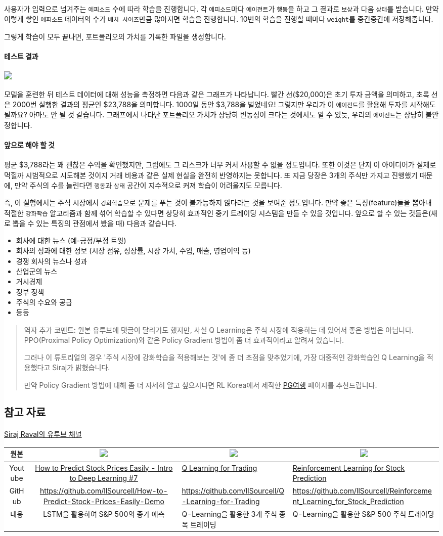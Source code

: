 사용자가 입력으로 넘겨주는 `에피소드` 수에 따라 학습을 진행합니다. 각 `에피소드`마다 `에이전트`가 `행동`을 하고 그 결과로 `보상`과 다음 `상태`를 받습니다. 만약 이렇게 쌓인 `에피소드` 데이터의 수가 `배치 사이즈`만큼 많아지면 학습을 진행합니다. 10번의 학습을 진행할 때마다 `weight`를 중간중간에 저장해줍니다.

그렇게 학습이 모두 끝나면, 포트폴리오의 가치를 기록한 파일을 생성합니다.



#### 테스트 결과

![](https://github.com/KerasKorea/KEKOxTutorial/raw/master/media/22_13.png)

모델을 훈련한 뒤 테스트 데이터에 대해 성능을 측정하면 다음과 같은 그래프가 나타납니다. 빨간 선(\$20,000)은 초기 투자 금액을 의미하고, 초록 선은 2000번 실행한 결과의 평균인 \$23,788을 의미합니다. 1000일 동안 \$3,788을 벌었네요! 그렇지만 우리가 이 `에이전트`를 활용해 투자를 시작해도 될까요? 아마도 안 될 것 같습니다. 그래프에서 나타난 포트폴리오 가치가 상당히 변동성이 크다는 것에서도 알 수 있듯, 우리의 `에이전트`는 상당히 불안정합니다.



#### 앞으로 해야 할 것

평균 \$3,788라는 꽤 괜찮은 수익을 확인했지만, 그럼에도 그 리스크가 너무 커서 사용할 수 없을 정도입니다. 또한 이것은 단지 이 아이디어가 실제로 먹힐까 시범적으로 시도해본 것이지 거래 비용과 같은 실제 현실을 완전히 반영하지는 못합니다. 또 지금 당장은 3개의 주식만 가지고 진행했기 때문에, 만약 주식의 수를 늘린다면 `행동`과 `상태` 공간이 지수적으로 커져 학습이 어려울지도 모릅니다.



즉, 이 실험에서는 주식 시장에서 `강화학습`으로 문제를 푸는 것이 불가능하지 않다라는 것을 보여준 정도입니다. 만약 좋은 특징(feature)들을 뽑아내 적절한 `강화학습` 알고리즘과 함께 섞어 학습할 수 있다면 상당히 효과적인 중기 트레이딩 시스템을 만들 수 있을 것입니다. 앞으로 할 수 있는 것들은(새로 뽑을 수 있는 특징의 관점에서 봤을 때) 다음과 같습니다.

- 회사에 대한 뉴스 (예-긍정/부정 트윗)
- 회사의 성과에 대한 정보 (시장 점유, 성장률, 시장 가치, 수입, 매출, 영업이익 등)
- 경쟁 회사의 뉴스나 성과
- 산업군의 뉴스
- 거시경제
- 정부 정책
- 주식의 수요와 공급
- 등등



> 역자 추가 코멘트: 원본 유투브에 댓글이 달리기도 했지만, 사실 Q Learning은 주식 시장에 적용하는 데 있어서 좋은 방법은 아닙니다. PPO(Proximal Policy Optimization)와 같은 Policy Gradient 방법이 좀 더 효과적이라고 알려져 있습니다. 
>
> 그러나 이 튜토리얼의 경우 '주식 시장에 강화학습을 적용해보는 것'에 좀 더 초점을 맞추었기에, 가장 대중적인 강화학습인 Q Learning을 적용했다고 Siraj가 밝혔습니다. 
>
> 만약 Policy Gradient 방법에 대해 좀 더 자세히 알고 싶으시다면 RL Korea에서 제작한 [PG여행](https://reinforcement-learning-kr.github.io/2018/06/29/0_pg-travel-guide/) 페이지를 추천드립니다.



## 참고 자료

[Siraj Raval의 유투브 채널](https://www.youtube.com/channel/UCWN3xxRkmTPmbKwht9FuE5A)

|  원본   | ![](https://i.ytimg.com/vi/ftMq5ps503w/hqdefault.jpg?sqp=-oaymwEXCNACELwBSFryq4qpAwkIARUAAIhCGAE=&rs=AOn4CLA9OryHkFBqlxXo_j6n5xrL03V4pA) | ![](https://i.ytimg.com/vi/rRssY6FrTvU/hqdefault.jpg?sqp=-oaymwEXCNACELwBSFryq4qpAwkIARUAAIhCGAE=&rs=AOn4CLA0OPIGuoDKJXFwTtzk5Zlm3NBe9A) | ![](https://i.ytimg.com/vi/05NqKJ0v7EE/hqdefault.jpg?sqp=-oaymwEXCNACELwBSFryq4qpAwkIARUAAIhCGAE=&rs=AOn4CLBMPWNkS3jrEQuz4CWTnGODc0t7fQ) |
| :-----: | :----------------------------------------------------------: | ------------------------------------------------------------ | ------------------------------------------------------------ |
| Youtube | [How to Predict Stock Prices Easily - Intro to Deep Learning #7](https://www.youtube.com/watch?v=ftMq5ps503w) | [Q Learning for Trading](https://www.youtube.com/watch?v=rRssY6FrTvU) | [Reinforcement Learning for Stock Prediction](https://www.youtube.com/watch?v=05NqKJ0v7EE) |
| GitHub  | https://github.com/llSourcell/How-to-Predict-Stock-Prices-Easily-Demo | https://github.com/llSourcell/Q-Learning-for-Trading         | https://github.com/llSourcell/Reinforcement_Learning_for_Stock_Prediction |
|  내용   |             LSTM을 활용하여 S&P 500의 종가 예측              | Q-Learning을 활용한 3개 주식 종목 트레이딩                   | Q-Learning을 활용한 S&P 500 주식 트레이딩                    |
